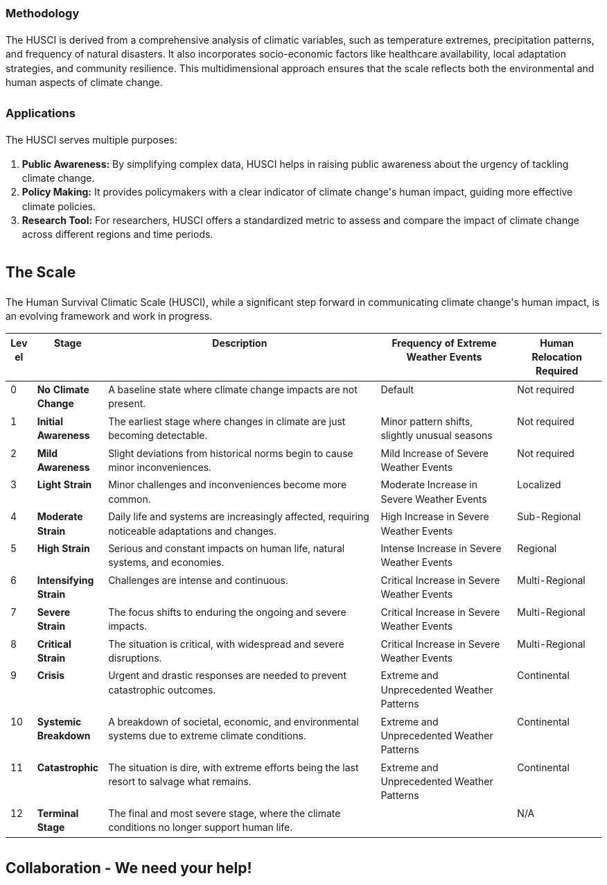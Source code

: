 ### Methodology

The HUSCI is derived from a comprehensive analysis of climatic variables, such as temperature extremes, precipitation patterns, and frequency of natural disasters. It also incorporates socio-economic factors like healthcare availability, local adaptation strategies, and community resilience. This multidimensional approach ensures that the scale reflects both the environmental and human aspects of climate change.

### Applications

The HUSCI serves multiple purposes:

1. **Public Awareness:** By simplifying complex data, HUSCI helps in raising public awareness about the urgency of tackling climate change.
2. **Policy Making:** It provides policymakers with a clear indicator of climate change's human impact, guiding more effective climate policies.
3. **Research Tool:** For researchers, HUSCI offers a standardized metric to assess and compare the impact of climate change across different regions and time periods.

## The Scale

The Human Survival Climatic Scale (HUSCI), while a significant step forward in communicating climate change's human impact, is an evolving framework and work in progress.

| Level | Stage                  | Description                                                                                       | Frequency of Extreme Weather Events             | Human Relocation Required |
|-------|------------------------|---------------------------------------------------------------------------------------------------|-------------------------------------------------|---------------------------|
| 0     | **No Climate Change**   | A baseline state where climate change impacts are not present.                                    | Default                                         | Not required              |
| 1     | **Initial Awareness**   | The earliest stage where changes in climate are just becoming detectable.                         | Minor pattern shifts, slightly unusual seasons  | Not required              |
| 2     | **Mild Awareness**      | Slight deviations from historical norms begin to cause minor inconveniences.                      | Mild Increase of Severe Weather Events          | Not required              |
| 3     | **Light Strain**        | Minor challenges and inconveniences become more common.                                           | Moderate Increase in Severe Weather Events      | Localized                 |
| 4     | **Moderate Strain**     | Daily life and systems are increasingly affected, requiring noticeable adaptations and changes.   | High Increase in Severe Weather Events          | Sub-Regional              |
| 5     | **High Strain**         | Serious and constant impacts on human life, natural systems, and economies.                       | Intense Increase in Severe Weather Events       | Regional                  |
| 6     | **Intensifying Strain** | Challenges are intense and continuous.                                                            | Critical Increase in Severe Weather Events      | Multi-Regional            |
| 7     | **Severe Strain**       | The focus shifts to enduring the ongoing and severe impacts.                                      | Critical Increase in Severe Weather Events      | Multi-Regional            |
| 8     | **Critical Strain**     | The situation is critical, with widespread and severe disruptions.                                | Critical Increase in Severe Weather Events      | Multi-Regional            |
| 9     | **Crisis**              | Urgent and drastic responses are needed to prevent catastrophic outcomes.                         | Extreme and Unprecedented Weather Patterns      | Continental               |
| 10    | **Systemic Breakdown**  | A breakdown of societal, economic, and environmental systems due to extreme climate conditions.   | Extreme and Unprecedented Weather Patterns      | Continental               |
| 11    | **Catastrophic**        | The situation is dire, with extreme efforts being the last resort to salvage what remains.        | Extreme and Unprecedented Weather Patterns      | Continental               |
| 12    | **Terminal Stage**      | The final and most severe stage, where the climate conditions no longer support human life.       |                                                 | N/A                       |

## Collaboration - We need your help!
